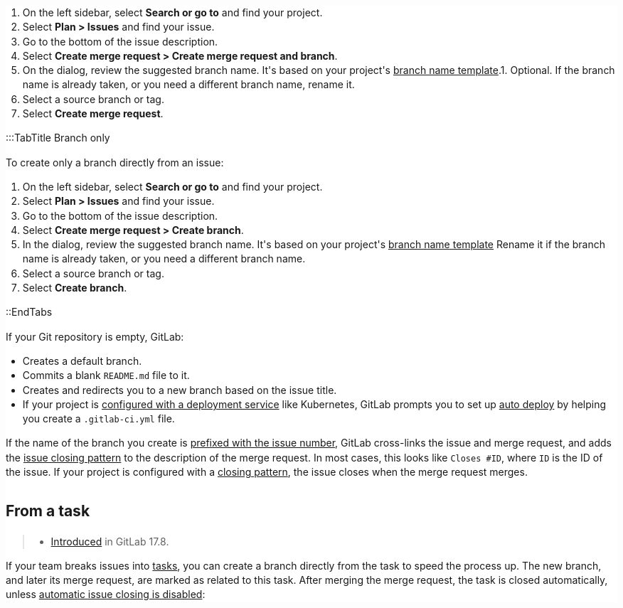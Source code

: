 1. On the left sidebar, select **Search or go to** and find your project.
1. Select **Plan > Issues** and find your issue.
1. Go to the bottom of the issue description.
1. Select **Create merge request > Create merge request and branch**.
1. On the dialog, review the suggested branch name.
It's based on your project's [branch name template](../repository/branches/index.md).1. Optional. If the branch name is already taken, or you need a different branch name, rename it.
1. Select a source branch or tag.
1. Select **Create merge request**.

:::TabTitle Branch only

To create only a branch directly from an issue:

1. On the left sidebar, select **Search or go to** and find your project.
1. Select **Plan > Issues** and find your issue.
1. Go to the bottom of the issue description.
1. Select **Create merge request > Create branch**.
1. In the dialog, review the suggested branch name. It's based on your project's
   [branch name template](../repository/branches/index.md) Rename it if the
   branch name is already taken, or you need a different branch name.
1. Select a source branch or tag.
1. Select **Create branch**.

::EndTabs

If your Git repository is empty, GitLab:

- Creates a default branch.
- Commits a blank `README.md` file to it.
- Creates and redirects you to a new branch based on the issue title.
- If your project is [configured with a deployment service](../integrations/index.md) like Kubernetes,
  GitLab prompts you to set up [auto deploy](../../../topics/autodevops/stages.md#auto-deploy)
  by helping you create a `.gitlab-ci.yml` file.

If the name of the branch you create is
[prefixed with the issue number](../repository/branches/index.md#prefix-branch-names-with-issue-numbers),
GitLab cross-links the issue and merge request, and adds the
[issue closing pattern](../issues/managing_issues.md#closing-issues-automatically)
to the description of the merge request. In most cases, this looks like `Closes #ID`,
where `ID` is the ID of the issue. If your project is configured with a
[closing pattern](../issues/managing_issues.md#default-closing-pattern), the issue closes
when the merge request merges.

## From a task

> - [Introduced](https://gitlab.com/gitlab-org/gitlab/-/issues/477785) in GitLab 17.8.

If your team breaks issues into [tasks](../../tasks.md), you can create a branch directly from the task to speed the process up.
The new branch, and later its merge request, are marked as related to this task.
After merging the merge request, the task is closed automatically, unless
[automatic issue closing is disabled](../issues/managing_issues.md#disable-automatic-issue-closing):
